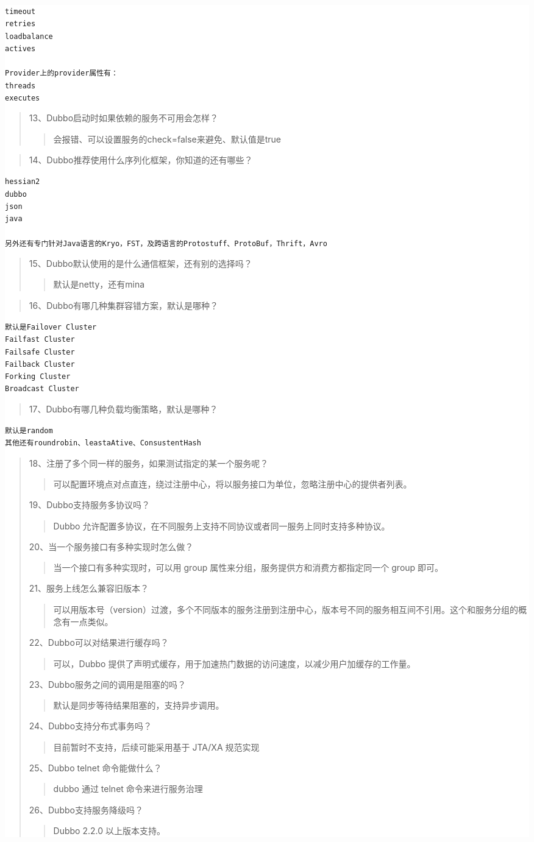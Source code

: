 ```
timeout
retries
loadbalance
actives

Provider上的provider属性有：
threads
executes
```
>13、Dubbo启动时如果依赖的服务不可用会怎样？
>>会报错、可以设置服务的check=false来避免、默认值是true

>14、Dubbo推荐使用什么序列化框架，你知道的还有哪些？
```
hessian2
dubbo
json
java

另外还有专门针对Java语言的Kryo，FST，及跨语言的Protostuff、ProtoBuf，Thrift，Avro
```
>15、Dubbo默认使用的是什么通信框架，还有别的选择吗？
>>默认是netty，还有mina

>16、Dubbo有哪几种集群容错方案，默认是哪种？
```
默认是Failover Cluster
Failfast Cluster
Failsafe Cluster
Failback Cluster
Forking Cluster
Broadcast Cluster
```
>17、Dubbo有哪几种负载均衡策略，默认是哪种？
```
默认是random
其他还有roundrobin、leastaAtive、ConsustentHash
```
>18、注册了多个同一样的服务，如果测试指定的某一个服务呢？
>>可以配置环境点对点直连，绕过注册中心，将以服务接口为单位，忽略注册中心的提供者列表。
>
>19、Dubbo支持服务多协议吗？
>>Dubbo 允许配置多协议，在不同服务上支持不同协议或者同一服务上同时支持多种协议。
>
>20、当一个服务接口有多种实现时怎么做？
>>当一个接口有多种实现时，可以用 group 属性来分组，服务提供方和消费方都指定同一个 group 即可。
>
>21、服务上线怎么兼容旧版本？
>>可以用版本号（version）过渡，多个不同版本的服务注册到注册中心，版本号不同的服务相互间不引用。这个和服务分组的概念有一点类似。
>
>22、Dubbo可以对结果进行缓存吗？
>>可以，Dubbo 提供了声明式缓存，用于加速热门数据的访问速度，以减少用户加缓存的工作量。
>
>23、Dubbo服务之间的调用是阻塞的吗？
>>默认是同步等待结果阻塞的，支持异步调用。
>
>24、Dubbo支持分布式事务吗？
>>目前暂时不支持，后续可能采用基于 JTA/XA 规范实现
>
>25、Dubbo telnet 命令能做什么？
>>dubbo 通过 telnet 命令来进行服务治理
>
>26、Dubbo支持服务降级吗？
>>Dubbo 2.2.0 以上版本支持。
>